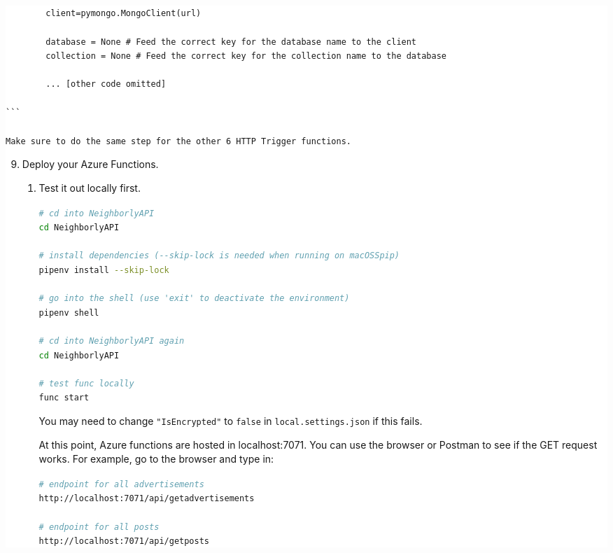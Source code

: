             client=pymongo.MongoClient(url)

            database = None # Feed the correct key for the database name to the client
            collection = None # Feed the correct key for the collection name to the database

            ... [other code omitted]
            
    ```

    Make sure to do the same step for the other 6 HTTP Trigger functions.

9. Deploy your Azure Functions.

    1. Test it out locally first.

        ```bash
        # cd into NeighborlyAPI
        cd NeighborlyAPI

        # install dependencies (--skip-lock is needed when running on macOSSpip)
        pipenv install --skip-lock

        # go into the shell (use 'exit' to deactivate the environment)
        pipenv shell

        # cd into NeighborlyAPI again
        cd NeighborlyAPI
        
        # test func locally
        func start
        ```

        You may need to change `"IsEncrypted"` to `false` in `local.settings.json` if this fails.

        At this point, Azure functions are hosted in localhost:7071.  You can use the browser or Postman to see if the GET request works.  For example, go to the browser and type in: 

        ```bash
        # endpoint for all advertisements
        http://localhost:7071/api/getadvertisements

        # endpoint for all posts
        http://localhost:7071/api/getposts
        ```

